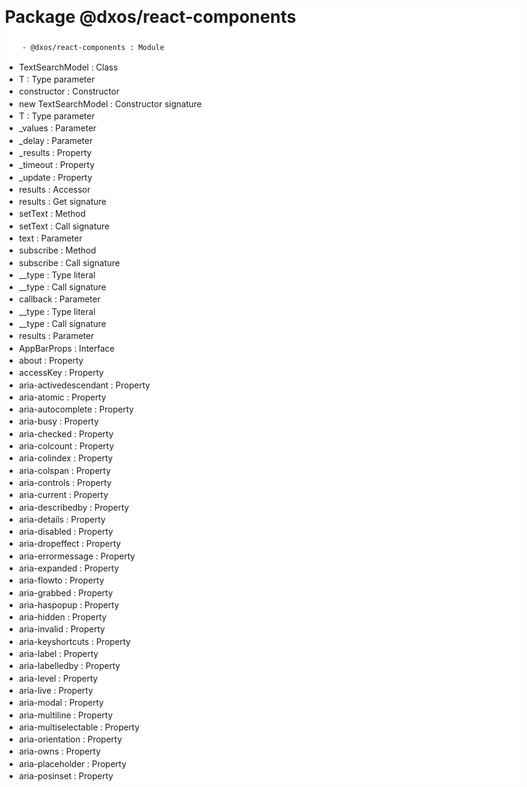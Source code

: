 # Package @dxos/react-components

        - @dxos/react-components : Module
- TextSearchModel : Class
- T : Type parameter
- constructor : Constructor
- new TextSearchModel : Constructor signature
- T : Type parameter
- _values : Parameter
- _delay : Parameter
- _results : Property
- _timeout : Property
- _update : Property
- results : Accessor
- results : Get signature
- setText : Method
- setText : Call signature
- text : Parameter
- subscribe : Method
- subscribe : Call signature
- __type : Type literal
- __type : Call signature
- callback : Parameter
- __type : Type literal
- __type : Call signature
- results : Parameter
- AppBarProps : Interface
- about : Property
- accessKey : Property
- aria-activedescendant : Property
- aria-atomic : Property
- aria-autocomplete : Property
- aria-busy : Property
- aria-checked : Property
- aria-colcount : Property
- aria-colindex : Property
- aria-colspan : Property
- aria-controls : Property
- aria-current : Property
- aria-describedby : Property
- aria-details : Property
- aria-disabled : Property
- aria-dropeffect : Property
- aria-errormessage : Property
- aria-expanded : Property
- aria-flowto : Property
- aria-grabbed : Property
- aria-haspopup : Property
- aria-hidden : Property
- aria-invalid : Property
- aria-keyshortcuts : Property
- aria-label : Property
- aria-labelledby : Property
- aria-level : Property
- aria-live : Property
- aria-modal : Property
- aria-multiline : Property
- aria-multiselectable : Property
- aria-orientation : Property
- aria-owns : Property
- aria-placeholder : Property
- aria-posinset : Property